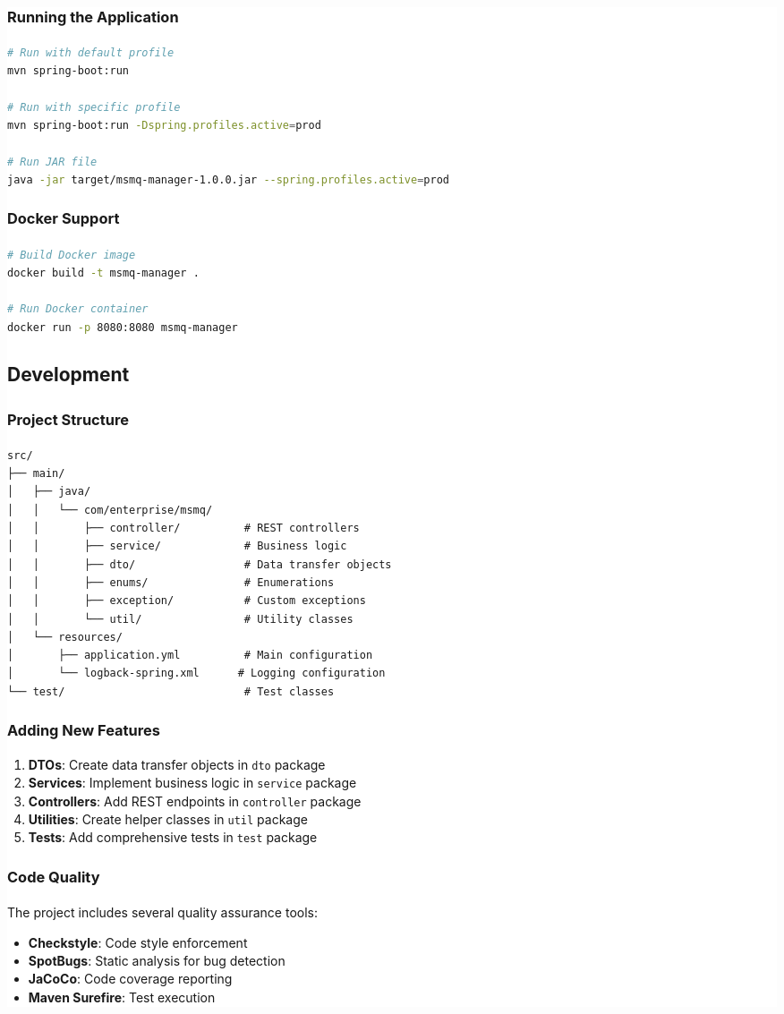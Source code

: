 ### Running the Application
```bash
# Run with default profile
mvn spring-boot:run

# Run with specific profile
mvn spring-boot:run -Dspring.profiles.active=prod

# Run JAR file
java -jar target/msmq-manager-1.0.0.jar --spring.profiles.active=prod
```

### Docker Support
```bash
# Build Docker image
docker build -t msmq-manager .

# Run Docker container
docker run -p 8080:8080 msmq-manager
```

## Development

### Project Structure
```
src/
├── main/
│   ├── java/
│   │   └── com/enterprise/msmq/
│   │       ├── controller/          # REST controllers
│   │       ├── service/             # Business logic
│   │       ├── dto/                 # Data transfer objects
│   │       ├── enums/               # Enumerations
│   │       ├── exception/           # Custom exceptions
│   │       └── util/                # Utility classes
│   └── resources/
│       ├── application.yml          # Main configuration
│       └── logback-spring.xml      # Logging configuration
└── test/                            # Test classes
```

### Adding New Features
1. **DTOs**: Create data transfer objects in `dto` package
2. **Services**: Implement business logic in `service` package
3. **Controllers**: Add REST endpoints in `controller` package
4. **Utilities**: Create helper classes in `util` package
5. **Tests**: Add comprehensive tests in `test` package

### Code Quality
The project includes several quality assurance tools:
- **Checkstyle**: Code style enforcement
- **SpotBugs**: Static analysis for bug detection
- **JaCoCo**: Code coverage reporting
- **Maven Surefire**: Test execution
